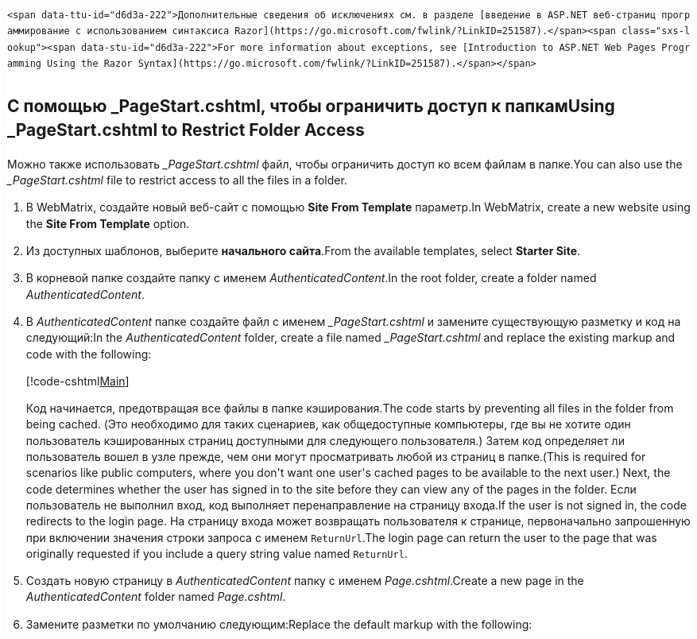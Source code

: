     <span data-ttu-id="d6d3a-222">Дополнительные сведения об исключениях см. в разделе [введение в ASP.NET веб-страниц программирование с использованием синтаксиса Razor](https://go.microsoft.com/fwlink/?LinkID=251587).</span><span class="sxs-lookup"><span data-stu-id="d6d3a-222">For more information about exceptions, see [Introduction to ASP.NET Web Pages Programming Using the Razor Syntax](https://go.microsoft.com/fwlink/?LinkID=251587).</span></span>

<a id="Using__PageStart.cshtml_to_Restrict_Folder_Access"></a>
## <a name="using-pagestartcshtml-to-restrict-folder-access"></a><span data-ttu-id="d6d3a-223">С помощью \_PageStart.cshtml, чтобы ограничить доступ к папкам</span><span class="sxs-lookup"><span data-stu-id="d6d3a-223">Using \_PageStart.cshtml to Restrict Folder Access</span></span>

<span data-ttu-id="d6d3a-224">Можно также использовать  *\_PageStart.cshtml* файл, чтобы ограничить доступ ко всем файлам в папке.</span><span class="sxs-lookup"><span data-stu-id="d6d3a-224">You can also use the *\_PageStart.cshtml* file to restrict access to all the files in a folder.</span></span>

1. <span data-ttu-id="d6d3a-225">В WebMatrix, создайте новый веб-сайт с помощью **Site From Template** параметр.</span><span class="sxs-lookup"><span data-stu-id="d6d3a-225">In WebMatrix, create a new website using the **Site From Template** option.</span></span>
2. <span data-ttu-id="d6d3a-226">Из доступных шаблонов, выберите **начального сайта**.</span><span class="sxs-lookup"><span data-stu-id="d6d3a-226">From the available templates, select **Starter Site**.</span></span>
3. <span data-ttu-id="d6d3a-227">В корневой папке создайте папку с именем *AuthenticatedContent*.</span><span class="sxs-lookup"><span data-stu-id="d6d3a-227">In the root folder, create a folder named *AuthenticatedContent*.</span></span>
4. <span data-ttu-id="d6d3a-228">В *AuthenticatedContent* папке создайте файл с именем  *\_PageStart.cshtml* и замените существующую разметку и код на следующий:</span><span class="sxs-lookup"><span data-stu-id="d6d3a-228">In the *AuthenticatedContent* folder, create a file named *\_PageStart.cshtml* and replace the existing markup and code with the following:</span></span> 

    [!code-cshtml[Main](18-customizing-site-wide-behavior/samples/sample16.cshtml)]

    <span data-ttu-id="d6d3a-229">Код начинается, предотвращая все файлы в папке кэширования.</span><span class="sxs-lookup"><span data-stu-id="d6d3a-229">The code starts by preventing all files in the folder from being cached.</span></span> <span data-ttu-id="d6d3a-230">(Это необходимо для таких сценариев, как общедоступные компьютеры, где вы не хотите один пользователь кэшированных страниц доступными для следующего пользователя.) Затем код определяет ли пользователь вошел в узле прежде, чем они могут просматривать любой из страниц в папке.</span><span class="sxs-lookup"><span data-stu-id="d6d3a-230">(This is required for scenarios like public computers, where you don't want one user's cached pages to be available to the next user.) Next, the code determines whether the user has signed in to the site before they can view any of the pages in the folder.</span></span> <span data-ttu-id="d6d3a-231">Если пользователь не выполнил вход, код выполняет перенаправление на страницу входа.</span><span class="sxs-lookup"><span data-stu-id="d6d3a-231">If the user is not signed in, the code redirects to the login page.</span></span> <span data-ttu-id="d6d3a-232">На страницу входа может возвращать пользователя к странице, первоначально запрошенную при включении значения строки запроса с именем `ReturnUrl`.</span><span class="sxs-lookup"><span data-stu-id="d6d3a-232">The login page can return the user to the page that was originally requested if you include a query string value named `ReturnUrl`.</span></span>
5. <span data-ttu-id="d6d3a-233">Создать новую страницу в *AuthenticatedContent* папку с именем *Page.cshtml*.</span><span class="sxs-lookup"><span data-stu-id="d6d3a-233">Create a new page in the *AuthenticatedContent* folder named *Page.cshtml*.</span></span>
6. <span data-ttu-id="d6d3a-234">Замените разметки по умолчанию следующим:</span><span class="sxs-lookup"><span data-stu-id="d6d3a-234">Replace the default markup with the following:</span></span>  
